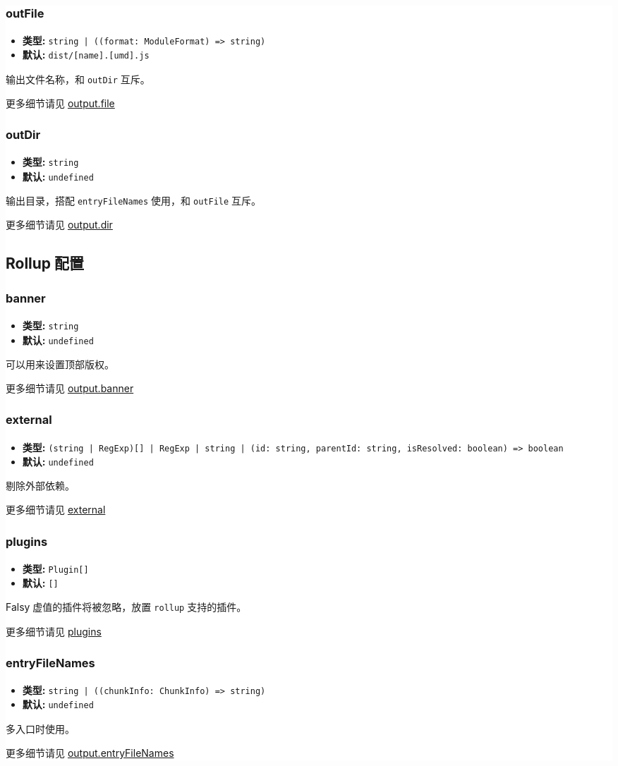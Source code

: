 ### outFile

- **类型:** `string | ((format: ModuleFormat) => string)`
- **默认:** `dist/[name].[umd].js`

输出文件名称，和 `outDir` 互斥。

更多细节请见 [output.file](https://rollupjs.org/guide/en/#outputfile)

### outDir

- **类型:** `string`
- **默认:** `undefined`

输出目录，搭配 `entryFileNames` 使用，和 `outFile` 互斥。

更多细节请见 [output.dir](https://rollupjs.org/guide/en/#outputdir)

## Rollup 配置

### banner

- **类型:** `string`
- **默认:** `undefined`

可以用来设置顶部版权。

更多细节请见 [output.banner](https://rollupjs.org/guide/en/#outputbanner)

### external

- **类型:** `(string | RegExp)[] | RegExp | string | (id: string, parentId: string, isResolved: boolean) => boolean`
- **默认:** `undefined`

剔除外部依赖。

更多细节请见 [external](https://rollupjs.org/guide/en/#external)

### plugins

- **类型:** `Plugin[]`
- **默认:** `[]`

Falsy 虚值的插件将被忽略，放置 `rollup` 支持的插件。

更多细节请见 [plugins](https://rollupjs.org/guide/en/#plugins)

### entryFileNames

- **类型:** `string | ((chunkInfo: ChunkInfo) => string)`
- **默认:** `undefined`

多入口时使用。

更多细节请见 [output.entryFileNames](https://rollupjs.org/guide/en/#outputentryfilenames)
